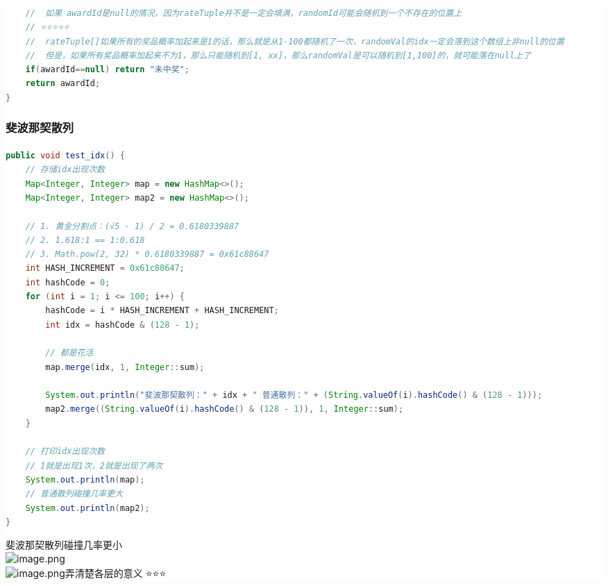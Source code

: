 ```java
    //  如果 awardId是null的情况，因为rateTuple并不是一定会填满，randomId可能会随机到一个不存在的位置上
    // ⭐️️️️⭐️️️️⭐️️️️⭐️️️️⭐️️️️
    //  rateTuple[]如果所有的奖品概率加起来是1的话，那么就是从1-100都随机了一次，randomVal的idx一定会落到这个数组上非null的位置
    //  但是，如果所有奖品概率加起来不为1，那么只能随机到[1, xx]，那么randomVal是可以随机到[1,100]的，就可能落在null上了
    if(awardId==null) return "未中奖";
    return awardId;
}
```

<a name="QZs75"></a>

### 斐波那契散列

```java
public void test_idx() {
    // 存储idx出现次数
    Map<Integer, Integer> map = new HashMap<>();
    Map<Integer, Integer> map2 = new HashMap<>();

    // 1. 黄金分割点：(√5 - 1) / 2 = 0.6180339887
    // 2. 1.618:1 == 1:0.618
    // 3. Math.pow(2, 32) * 0.6180339887 = 0x61c88647
    int HASH_INCREMENT = 0x61c88647;
    int hashCode = 0;
    for (int i = 1; i <= 100; i++) {
        hashCode = i * HASH_INCREMENT + HASH_INCREMENT;
        int idx = hashCode & (128 - 1);

        // 都是花活
        map.merge(idx, 1, Integer::sum);

        System.out.println("斐波那契散列：" + idx + " 普通散列：" + (String.valueOf(i).hashCode() & (128 - 1)));
        map2.merge((String.valueOf(i).hashCode() & (128 - 1)), 1, Integer::sum);
    }

    // 打印idx出现次数
    // 1就是出现1次，2就是出现了两次
    System.out.println(map);
    // 普通散列碰撞几率更大
    System.out.println(map2);
}
```

斐波那契散列碰撞几率更小<br />![image.png](https://cdn.nlark.com/yuque/0/2023/png/300264/1672574026490-9833152c-ac1a-4b41-8279-c85d8b53d8d3.png#averageHue=%23f9f5f2&clientId=ucc857adb-eb09-4&from=paste&height=2916&id=u0b8b6706&name=image.png&originHeight=5832&originWidth=1359&originalType=binary&ratio=1&rotation=0&showTitle=false&size=904229&status=done&style=stroke&taskId=ud877b24e-aad3-4411-8f71-527c97119bc&title=&width=679.5)<br />![image.png](https://raw.githubusercontent.com/Twany/picGoStore/master/1676791523825-7d462661-1da7-45f4-b855-57032a96d1ed.png)弄清楚各层的意义 ⭐️⭐️⭐️
<a name="VfFpv"></a>
